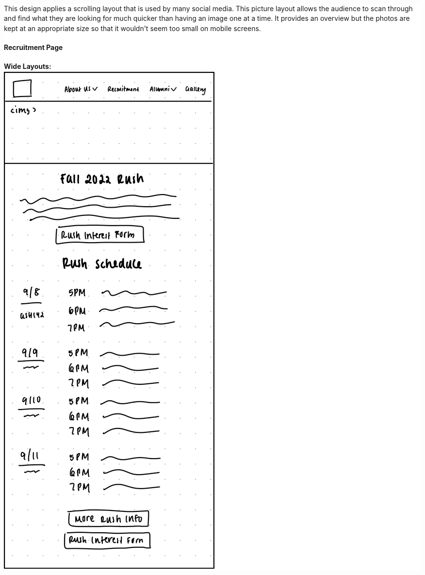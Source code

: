 

This design applies a scrolling layout that is used by many social media. This picture layout allows the audience to scan through and find what they are looking for much quicker than having an image one at a time. It provides an overview but the photos are kept at an appropriate size so that it wouldn't seem too small on mobile screens.

#### Recruitment Page

**Wide Layouts:** \
![Recruitment Wide Layout Design 1](layout-design/sketch-recruitment-wide-1.jpeg)
